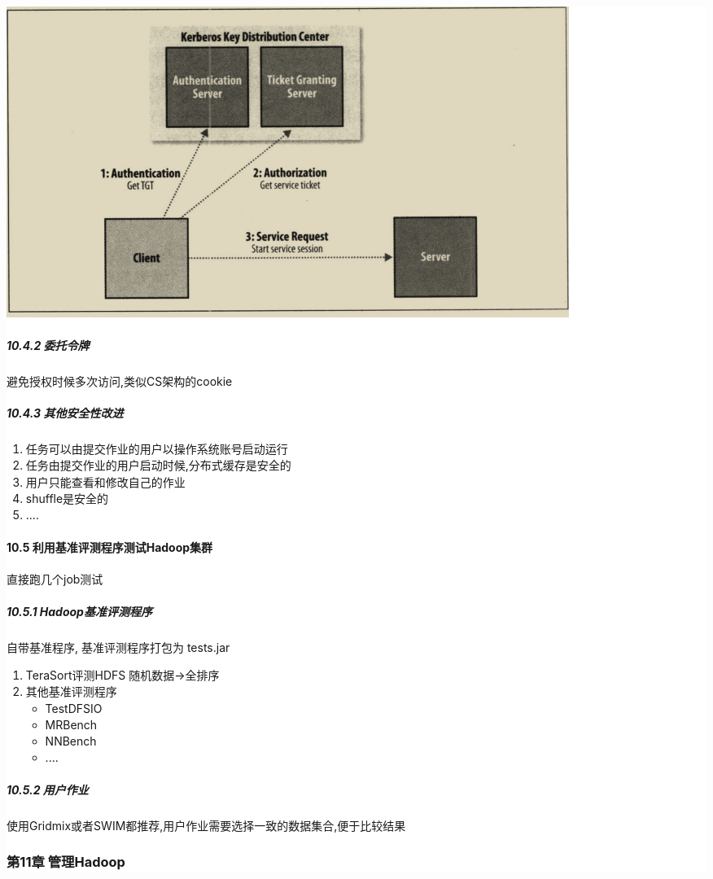 ![image-20210207172029830](images/image-20210207172029830.png)

##### 10.4.2 委托令牌

避免授权时候多次访问,类似CS架构的cookie

##### 10.4.3 其他安全性改进

1. 任务可以由提交作业的用户以操作系统账号启动运行
2. 任务由提交作业的用户启动时候,分布式缓存是安全的
3. 用户只能查看和修改自己的作业
4. shuffle是安全的
5. ....

#### 10.5 利用基准评测程序测试Hadoop集群

直接跑几个job测试

##### 10.5.1 Hadoop基准评测程序

自带基准程序, 基准评测程序打包为 tests.jar

1. TeraSort评测HDFS 随机数据->全排序
2. 其他基准评测程序
   - TestDFSIO
   - MRBench
   - NNBench
   - ....

##### 10.5.2 用户作业

使用Gridmix或者SWIM都推荐,用户作业需要选择一致的数据集合,便于比较结果

### 第11章 管理Hadoop
